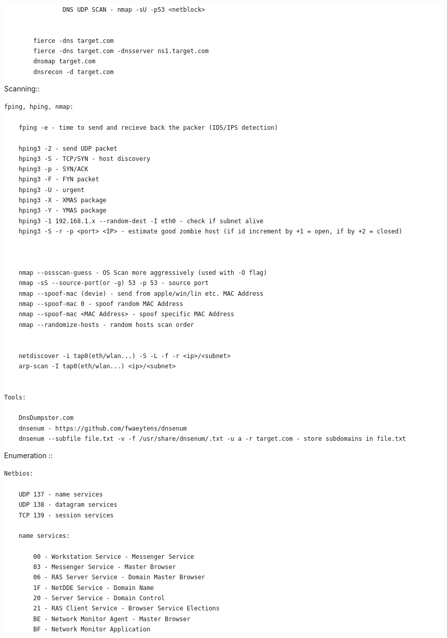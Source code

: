					DNS UDP SCAN - nmap -sU -p53 <netblock>


			fierce -dns target.com
			fierce -dns target.com -dnsserver ns1.target.com
			dnsmap target.com
			dnsrecon -d target.com


Scanning::

	fping, hping, nmap:

		fping -e - time to send and recieve back the packer (IDS/IPS detection)

		hping3 -2 - send UDP packet
		hping3 -S - TCP/SYN - host discovery
		hping3 -p - SYN/ACK
		hping3 -F - FYN packet
		hping3 -U - urgent
		hping3 -X - XMAS package
		hping3 -Y - YMAS package
		hping3 -1 192.168.1.x --random-dest -I eth0 - check if subnet alive
		hping3 -S -r -p <port> <IP> - estimate good zombie host (if id increment by +1 = open, if by +2 = closed)



		nmap --ossscan-guess - OS Scan more aggressively (used with -O flag)
		nmap -sS --source-port(or -g) 53 -p 53 - source port
		nmap --spoof-mac (devie) - send from apple/win/lin etc. MAC Address
		nmap --spoof-mac 0 - spoof random MAC Address
		nmap --spoof-mac <MAC Address> - spoof specific MAC Address
		nmap --randomize-hosts - random hosts scan order


		netdiscover -i tap0(eth/wlan...) -S -L -f -r <ip>/<subnet>
		arp-scan -I tap0(eth/wlan...) <ip>/<subnet>


	Tools:

		DnsDumpster.com
		dnsenum - https://github.com/fwaeytens/dnsenum
		dnsenum --subfile file.txt -v -f /usr/share/dnsenum/.txt -u a -r target.com - store subdomains in file.txt


Enumeration ::
	
	Netbios:

		UDP 137 - name services
		UDP 138 - datagram services
		TCP 139 - session services

		name services:

			00 - Workstation Service - Messenger Service
			03 - Messenger Service - Master Browser
			06 - RAS Server Service - Domain Master Browser
			1F - NetDDE Service - Domain Name
			20 - Server Service - Domain Control
			21 - RAS Client Service - Browser Service Elections
			BE - Network Monitor Agent - Master Browser
			BF - Network Monitor Application
